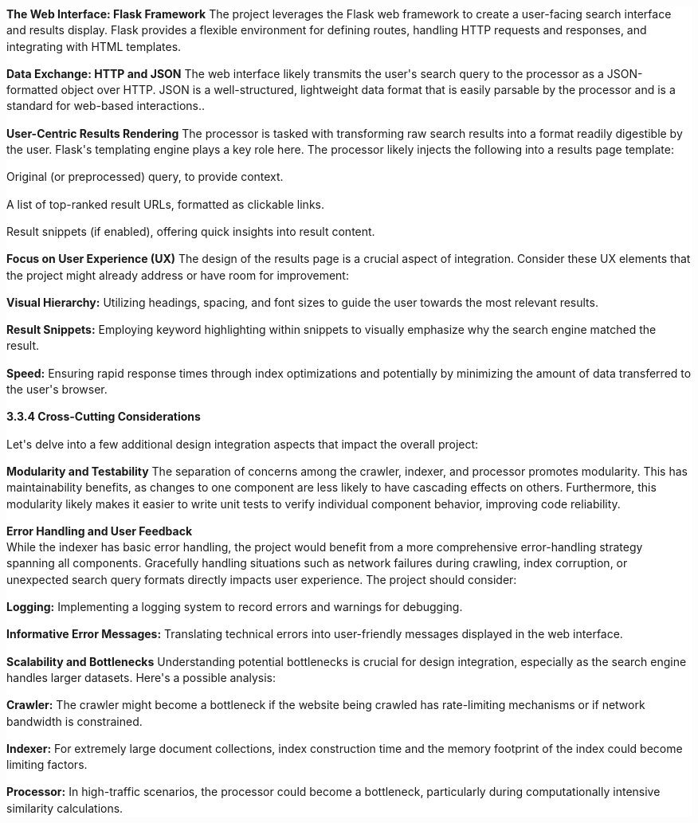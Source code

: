 **The Web Interface: Flask Framework** The project leverages the Flask web framework to create a user-facing search interface and results display. Flask provides a flexible environment for defining routes, handling HTTP requests and responses, and integrating with HTML templates.

**Data Exchange: HTTP and JSON** The web interface likely transmits the user's search query to the processor as a JSON-formatted object over HTTP. JSON is a well-structured, lightweight data format that is easily parsable by the processor and is a standard for web-based interactions..

**User-Centric Results Rendering** The processor is tasked with transforming raw search results into a format readily digestible by the user. Flask's templating engine plays a key role here. The processor likely injects the following into a results page template:

Original (or preprocessed) query, to provide context.

A list of top-ranked result URLs, formatted as clickable links.

Result snippets (if enabled), offering quick insights into result content.

**Focus on User Experience (UX)** The design of the results page is a crucial aspect of integration. Consider these UX elements that the project might already address or have room for improvement:

**Visual Hierarchy:** Utilizing headings, spacing, and font sizes to guide the user towards the most relevant results.

**Result Snippets:** Employing keyword highlighting within snippets to visually emphasize why the search engine matched the result.

**Speed:** Ensuring rapid response times through index optimizations and potentially by minimizing the amount of data transferred to the user's browser.

**3.3.4 Cross-Cutting Considerations**

Let's delve into a few additional design integration aspects that impact the overall project:

**Modularity and Testability** The separation of concerns among the crawler, indexer, and processor promotes modularity. This has maintainability benefits, as changes to one component are less likely to have cascading effects on others. Furthermore, this modularity likely makes it easier to write unit tests to verify individual component behavior, improving code reliability.

**Error Handling and User Feedback**  
While the indexer has basic error handling, the project would benefit from a more comprehensive error-handling strategy spanning all components. Gracefully handling situations such as network failures during crawling, index corruption, or unexpected search query formats directly impacts user experience. The project should consider:

**Logging:** Implementing a logging system to record errors and warnings for debugging.

**Informative Error Messages:** Translating technical errors into user-friendly messages displayed in the web interface.

**Scalability and Bottlenecks** Understanding potential bottlenecks is crucial for design integration, especially as the search engine handles larger datasets. Here's a possible analysis:

**Crawler:** The crawler might become a bottleneck if the website being crawled has rate-limiting mechanisms or if network bandwidth is constrained.

**Indexer:** For extremely large document collections, index construction time and the memory footprint of the index could become limiting factors.

**Processor:** In high-traffic scenarios, the processor could become a bottleneck, particularly during computationally intensive similarity calculations.
